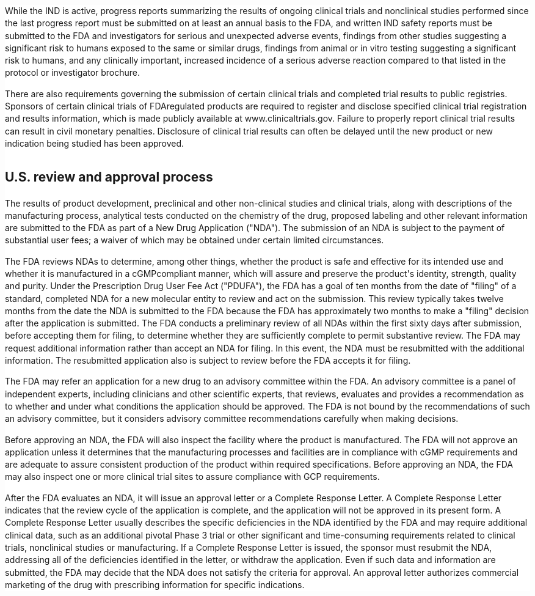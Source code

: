 <p>While the IND is active, progress reports summarizing the results of ongoing clinical trials and nonclinical studies performed since the last progress report must be submitted on at least an annual basis to the FDA, and written IND safety reports must be submitted to the FDA and investigators for serious and unexpected adverse events, findings from other studies suggesting a significant risk to humans exposed to the same or similar drugs, findings from animal or in vitro testing suggesting a significant risk to humans, and any clinically important, increased incidence of a serious adverse reaction compared to that listed in the protocol or investigator brochure.</p>
<p>There are also requirements governing the submission of certain clinical trials and completed trial results to public registries. Sponsors of certain clinical trials of FDAregulated products are required to register and disclose specified clinical trial registration and results information, which is made publicly available at www.clinicaltrials.gov. Failure to properly report clinical trial results can result in civil monetary penalties. Disclosure of clinical trial results can often be delayed until the new product or new indication being studied has been approved.</p>
<h2>U.S. review and approval process</h2>
<p>The results of product development, preclinical and other non-clinical studies and clinical trials, along with descriptions of the manufacturing process, analytical tests conducted on the chemistry of the drug, proposed labeling and other relevant information are submitted to the FDA as part of a New Drug Application ("NDA"). The submission of an NDA is subject to the payment of substantial user fees; a waiver of which may be obtained under certain limited circumstances.</p>
<p>The FDA reviews NDAs to determine, among other things, whether the product is safe and effective for its intended use and whether it is manufactured in a cGMPcompliant manner, which will assure and preserve the product's identity, strength, quality and purity. Under the Prescription Drug User Fee Act ("PDUFA"), the FDA has a goal of ten months from the date of "filing" of a standard, completed NDA for a new molecular entity to review and act on the submission. This review typically takes twelve months from the date the NDA is submitted to the FDA because the FDA has approximately two months to make a "filing" decision after the application is submitted. The FDA conducts a preliminary review of all NDAs within the first sixty days after submission, before accepting them for filing, to determine whether they are sufficiently complete to permit substantive review. The FDA may request additional information rather than accept an NDA for filing. In this event, the NDA must be resubmitted with the additional information. The resubmitted application also is subject to review before the FDA accepts it for filing.</p>
<p>The FDA may refer an application for a new drug to an advisory committee within the FDA. An advisory committee is a panel of independent experts, including clinicians and other scientific experts, that reviews, evaluates and provides a recommendation as to whether and under what conditions the application should be approved. The FDA is not bound by the recommendations of such an advisory committee, but it considers advisory committee recommendations carefully when making decisions.</p>
<p>Before approving an NDA, the FDA will also inspect the facility where the product is manufactured. The FDA will not approve an application unless it determines that the manufacturing processes and facilities are in compliance with cGMP requirements and are adequate to assure consistent production of the product within required specifications. Before approving an NDA, the FDA may also inspect one or more clinical trial sites to assure compliance with GCP requirements.</p>
<p>After the FDA evaluates an NDA, it will issue an approval letter or a Complete Response Letter. A Complete Response Letter indicates that the review cycle of the application is complete, and the application will not be approved in its present form. A Complete Response Letter usually describes the specific deficiencies in the NDA identified by the FDA and may require additional clinical data, such as an additional pivotal Phase 3 trial or other significant and time-consuming requirements related to clinical trials, nonclinical studies or manufacturing. If a Complete Response Letter is issued, the sponsor must resubmit the NDA, addressing all of the deficiencies identified in the letter, or withdraw the application. Even if such data and information are submitted, the FDA may decide that the NDA does not satisfy the criteria for approval. An approval letter authorizes commercial marketing of the drug with prescribing information for specific indications.</p>